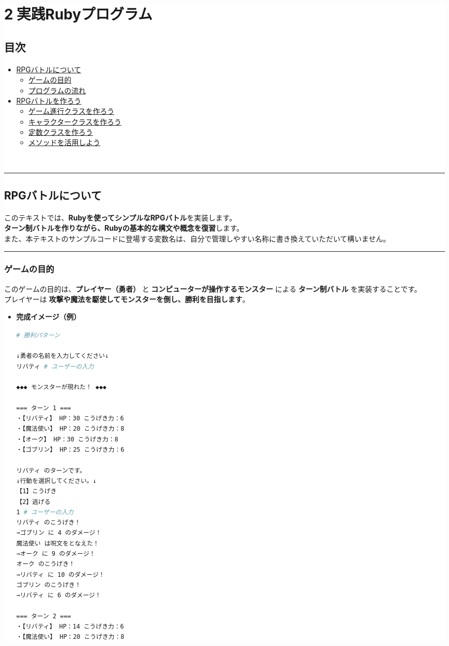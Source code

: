 # 2 実践Rubyプログラム

## 目次
+ [RPGバトルについて](#rpgバトルについて)
  + [ゲームの目的](#ゲームの目的)
  + [プログラムの流れ](#プログラムの流れ)
+ [RPGバトルを作ろう](#rpgバトルを作ろう)
  + [ゲーム進行クラスを作ろう](#ゲーム進行クラスを作ろう)
  + [キャラクタークラスを作ろう](#キャラクタークラスを作ろう)
  + [定数クラスを作ろう](#定数クラスを作ろう)
  + [メソッドを活用しよう](#メソッドを活用しよう)


<br>

---

## RPGバトルについて

このテキストでは、**Rubyを使ってシンプルなRPGバトル**を実装します。  
**ターン制バトルを作りながら、Rubyの基本的な構文や概念を復習**します。  
また、本テキストのサンプルコードに登場する変数名は、自分で管理しやすい名称に書き換えていただいて構いません。

---

### ゲームの目的

このゲームの目的は、**プレイヤー（勇者）** と **コンピューターが操作するモンスター** による **ターン制バトル** を実装することです。  
プレイヤーは **攻撃や魔法を駆使してモンスターを倒し、勝利を目指します**。


+ **完成イメージ（例）**

  ```sh
  # 勝利パターン

  ↓勇者の名前を入力してください↓
  リバティ # ユーザーの入力

  ◆◆◆ モンスターが現れた！ ◆◆◆

  === ターン 1 ===
  ・【リバティ】 HP：30 こうげき力：6
  ・【魔法使い】 HP：20 こうげき力：8
  ・【オーク】 HP：30 こうげき力：8
  ・【ゴブリン】 HP：25 こうげき力：6

  リバティ のターンです。
  ↓行動を選択してください。↓
  【1】こうげき
  【2】逃げる
  1 # ユーザーの入力
  リバティ のこうげき！
  →ゴブリン に 4 のダメージ！
  魔法使い は呪文をとなえた！
  →オーク に 9 のダメージ！
  オーク のこうげき！
  →リバティ に 10 のダメージ！
  ゴブリン のこうげき！
  →リバティ に 6 のダメージ！

  === ターン 2 ===
  ・【リバティ】 HP：14 こうげき力：6
  ・【魔法使い】 HP：20 こうげき力：8
  ```
